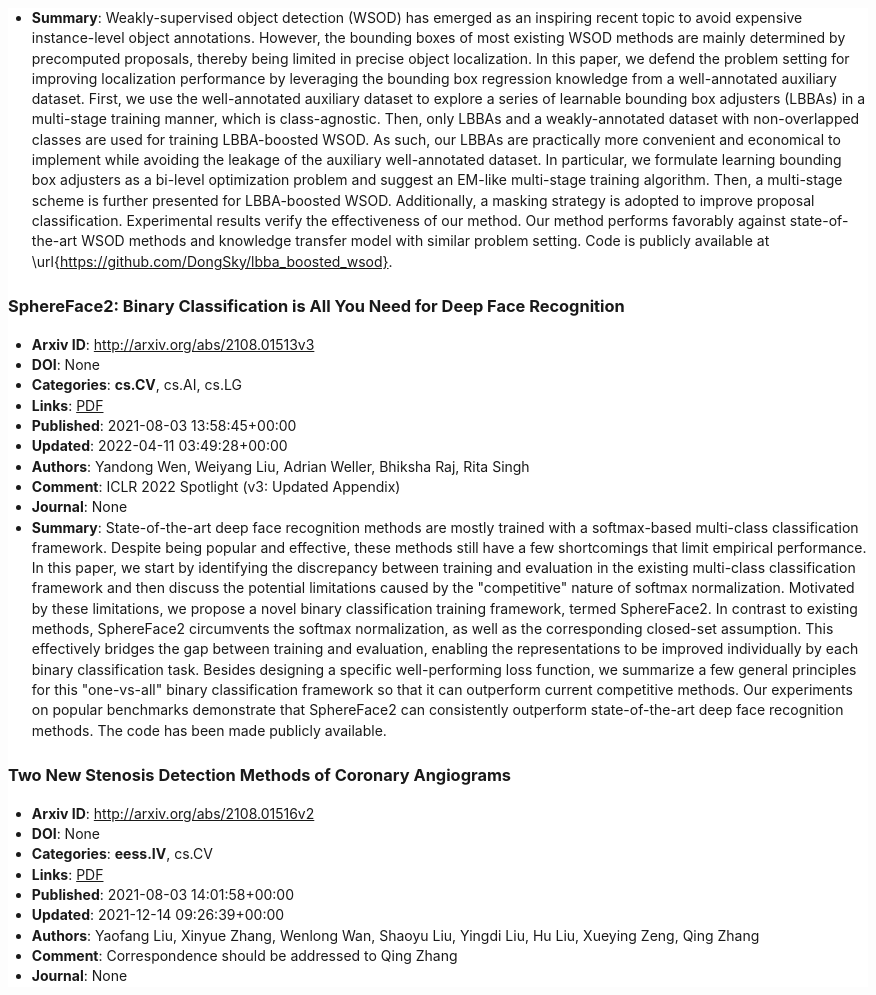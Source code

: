 - **Summary**: Weakly-supervised object detection (WSOD) has emerged as an inspiring recent topic to avoid expensive instance-level object annotations. However, the bounding boxes of most existing WSOD methods are mainly determined by precomputed proposals, thereby being limited in precise object localization. In this paper, we defend the problem setting for improving localization performance by leveraging the bounding box regression knowledge from a well-annotated auxiliary dataset. First, we use the well-annotated auxiliary dataset to explore a series of learnable bounding box adjusters (LBBAs) in a multi-stage training manner, which is class-agnostic. Then, only LBBAs and a weakly-annotated dataset with non-overlapped classes are used for training LBBA-boosted WSOD. As such, our LBBAs are practically more convenient and economical to implement while avoiding the leakage of the auxiliary well-annotated dataset. In particular, we formulate learning bounding box adjusters as a bi-level optimization problem and suggest an EM-like multi-stage training algorithm. Then, a multi-stage scheme is further presented for LBBA-boosted WSOD. Additionally, a masking strategy is adopted to improve proposal classification. Experimental results verify the effectiveness of our method. Our method performs favorably against state-of-the-art WSOD methods and knowledge transfer model with similar problem setting. Code is publicly available at \url{https://github.com/DongSky/lbba_boosted_wsod}.



### SphereFace2: Binary Classification is All You Need for Deep Face Recognition
- **Arxiv ID**: http://arxiv.org/abs/2108.01513v3
- **DOI**: None
- **Categories**: **cs.CV**, cs.AI, cs.LG
- **Links**: [PDF](http://arxiv.org/pdf/2108.01513v3)
- **Published**: 2021-08-03 13:58:45+00:00
- **Updated**: 2022-04-11 03:49:28+00:00
- **Authors**: Yandong Wen, Weiyang Liu, Adrian Weller, Bhiksha Raj, Rita Singh
- **Comment**: ICLR 2022 Spotlight (v3: Updated Appendix)
- **Journal**: None
- **Summary**: State-of-the-art deep face recognition methods are mostly trained with a softmax-based multi-class classification framework. Despite being popular and effective, these methods still have a few shortcomings that limit empirical performance. In this paper, we start by identifying the discrepancy between training and evaluation in the existing multi-class classification framework and then discuss the potential limitations caused by the "competitive" nature of softmax normalization. Motivated by these limitations, we propose a novel binary classification training framework, termed SphereFace2. In contrast to existing methods, SphereFace2 circumvents the softmax normalization, as well as the corresponding closed-set assumption. This effectively bridges the gap between training and evaluation, enabling the representations to be improved individually by each binary classification task. Besides designing a specific well-performing loss function, we summarize a few general principles for this "one-vs-all" binary classification framework so that it can outperform current competitive methods. Our experiments on popular benchmarks demonstrate that SphereFace2 can consistently outperform state-of-the-art deep face recognition methods. The code has been made publicly available.



### Two New Stenosis Detection Methods of Coronary Angiograms
- **Arxiv ID**: http://arxiv.org/abs/2108.01516v2
- **DOI**: None
- **Categories**: **eess.IV**, cs.CV
- **Links**: [PDF](http://arxiv.org/pdf/2108.01516v2)
- **Published**: 2021-08-03 14:01:58+00:00
- **Updated**: 2021-12-14 09:26:39+00:00
- **Authors**: Yaofang Liu, Xinyue Zhang, Wenlong Wan, Shaoyu Liu, Yingdi Liu, Hu Liu, Xueying Zeng, Qing Zhang
- **Comment**: Correspondence should be addressed to Qing Zhang
- **Journal**: None